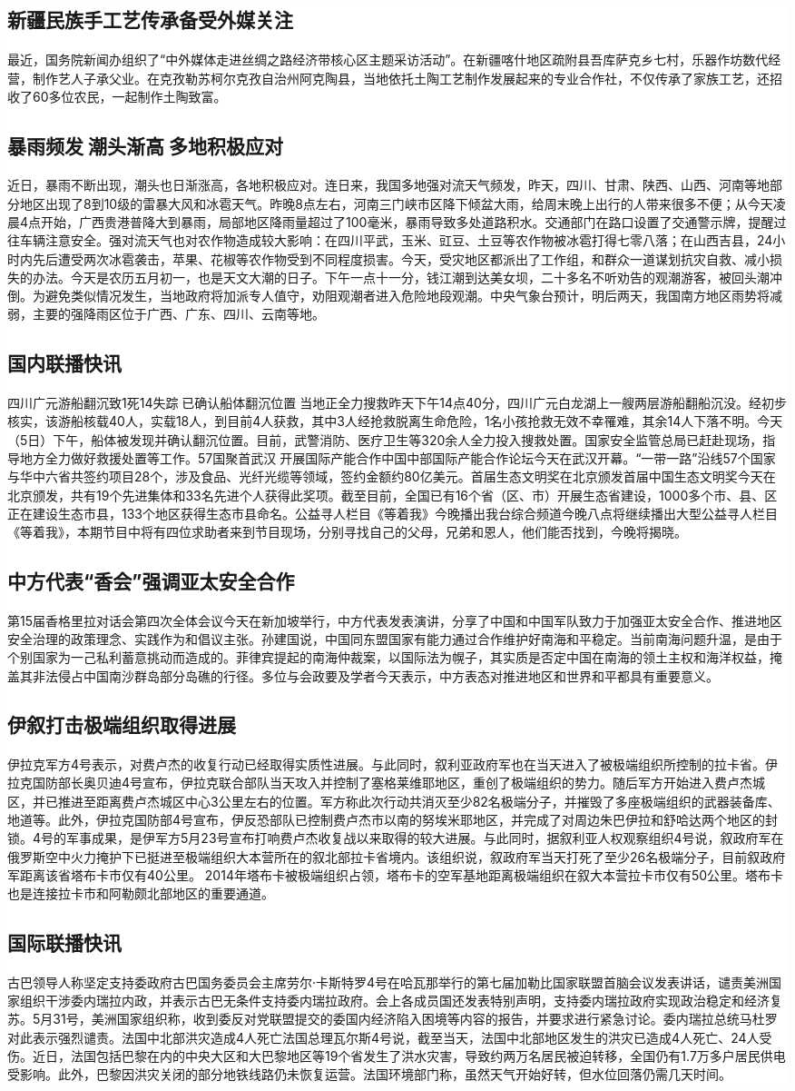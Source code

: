 
## 新疆民族手工艺传承备受外媒关注


最近，国务院新闻办组织了“中外媒体走进丝绸之路经济带核心区主题采访活动”。在新疆喀什地区疏附县吾库萨克乡七村，乐器作坊数代经营，制作艺人子承父业。在克孜勒苏柯尔克孜自治州阿克陶县，当地依托土陶工艺制作发展起来的专业合作社，不仅传承了家族工艺，还招收了60多位农民，一起制作土陶致富。


## 暴雨频发 潮头渐高 多地积极应对


近日，暴雨不断出现，潮头也日渐涨高，各地积极应对。连日来，我国多地强对流天气频发，昨天，四川、甘肃、陕西、山西、河南等地部分地区出现了8到10级的雷暴大风和冰雹天气。昨晚8点左右，河南三门峡市区降下倾盆大雨，给周末晚上出行的人带来很多不便；从今天凌晨4点开始，广西贵港普降大到暴雨，局部地区降雨量超过了100毫米，暴雨导致多处道路积水。交通部门在路口设置了交通警示牌，提醒过往车辆注意安全。强对流天气也对农作物造成较大影响：在四川平武，玉米、豇豆、土豆等农作物被冰雹打得七零八落；在山西吉县，24小时内先后遭受两次冰雹袭击，苹果、花椒等农作物受到不同程度损害。今天，受灾地区都派出了工作组，和群众一道谋划抗灾自救、减小损失的办法。今天是农历五月初一，也是天文大潮的日子。下午一点十一分，钱江潮到达美女坝，二十多名不听劝告的观潮游客，被回头潮冲倒。为避免类似情况发生，当地政府将加派专人值守，劝阻观潮者进入危险地段观潮。中央气象台预计，明后两天，我国南方地区雨势将减弱，主要的强降雨区位于广西、广东、四川、云南等地。


## 国内联播快讯


四川广元游船翻沉致1死14失踪 已确认船体翻沉位置 当地正全力搜救昨天下午14点40分，四川广元白龙湖上一艘两层游船翻船沉没。经初步核实，该游船核载40人，实载18人，到目前4人获救，其中3人经抢救脱离生命危险，1名小孩抢救无效不幸罹难，其余14人下落不明。今天（5日）下午，船体被发现并确认翻沉位置。目前，武警消防、医疗卫生等320余人全力投入搜救处置。国家安全监管总局已赶赴现场，指导地方全力做好救援处置等工作。57国聚首武汉 开展国际产能合作中国中部国际产能合作论坛今天在武汉开幕。“一带一路”沿线57个国家与华中六省共签约项目28个，涉及食品、光纤光缆等领域，签约金额约80亿美元。首届生态文明奖在北京颁发首届中国生态文明奖今天在北京颁发，共有19个先进集体和33名先进个人获得此奖项。截至目前，全国已有16个省（区、市）开展生态省建设，1000多个市、县、区正在建设生态市县，133个地区获得生态市县命名。公益寻人栏目《等着我》今晚播出我台综合频道今晚八点将继续播出大型公益寻人栏目《等着我》，本期节目中将有四位求助者来到节目现场，分别寻找自己的父母，兄弟和恩人，他们能否找到，今晚将揭晓。


## 中方代表“香会”强调亚太安全合作


第15届香格里拉对话会第四次全体会议今天在新加坡举行，中方代表发表演讲，分享了中国和中国军队致力于加强亚太安全合作、推进地区安全治理的政策理念、实践作为和倡议主张。孙建国说，中国同东盟国家有能力通过合作维护好南海和平稳定。当前南海问题升温，是由于个别国家为一己私利蓄意挑动而造成的。菲律宾提起的南海仲裁案，以国际法为幌子，其实质是否定中国在南海的领土主权和海洋权益，掩盖其非法侵占中国南沙群岛部分岛礁的行径。多位与会政要及学者今天表示，中方表态对推进地区和世界和平都具有重要意义。


## 伊叙打击极端组织取得进展


伊拉克军方4号表示，对费卢杰的收复行动已经取得实质性进展。与此同时，叙利亚政府军也在当天进入了被极端组织所控制的拉卡省。伊拉克国防部长奥贝迪4号宣布，伊拉克联合部队当天攻入并控制了塞格莱维耶地区，重创了极端组织的势力。随后军方开始进入费卢杰城区，并已推进至距离费卢杰城区中心3公里左右的位置。军方称此次行动共消灭至少82名极端分子，并摧毁了多座极端组织的武器装备库、地道等。此外，伊拉克国防部4号宣布，伊反恐部队已控制费卢杰市以南的努埃米耶地区，并完成了对周边朱巴伊拉和舒哈达两个地区的封锁。4号的军事成果，是伊军方5月23号宣布打响费卢杰收复战以来取得的较大进展。与此同时，据叙利亚人权观察组织4号说，叙政府军在俄罗斯空中火力掩护下已挺进至极端组织大本营所在的叙北部拉卡省境内。该组织说，叙政府军当天打死了至少26名极端分子，目前叙政府军距离该省塔布卡市仅有40公里。 2014年塔布卡被极端组织占领，塔布卡的空军基地距离极端组织在叙大本营拉卡市仅有50公里。塔布卡也是连接拉卡市和阿勒颇北部地区的重要通道。


## 国际联播快讯


古巴领导人称坚定支持委政府古巴国务委员会主席劳尔·卡斯特罗4号在哈瓦那举行的第七届加勒比国家联盟首脑会议发表讲话，谴责美洲国家组织干涉委内瑞拉内政，并表示古巴无条件支持委内瑞拉政府。会上各成员国还发表特别声明，支持委内瑞拉政府实现政治稳定和经济复苏。5月31号，美洲国家组织称，收到委反对党联盟提交的委国内经济陷入困境等内容的报告，并要求进行紧急讨论。委内瑞拉总统马杜罗对此表示强烈谴责。法国中北部洪灾造成4人死亡法国总理瓦尔斯4号说，截至当天，法国中北部地区发生的洪灾已造成4人死亡、24人受伤。近日，法国包括巴黎在内的中央大区和大巴黎地区等19个省发生了洪水灾害，导致约两万名居民被迫转移，全国仍有1.7万多户居民供电受影响。此外，巴黎因洪灾关闭的部分地铁线路仍未恢复运营。法国环境部门称，虽然天气开始好转，但水位回落仍需几天时间。
